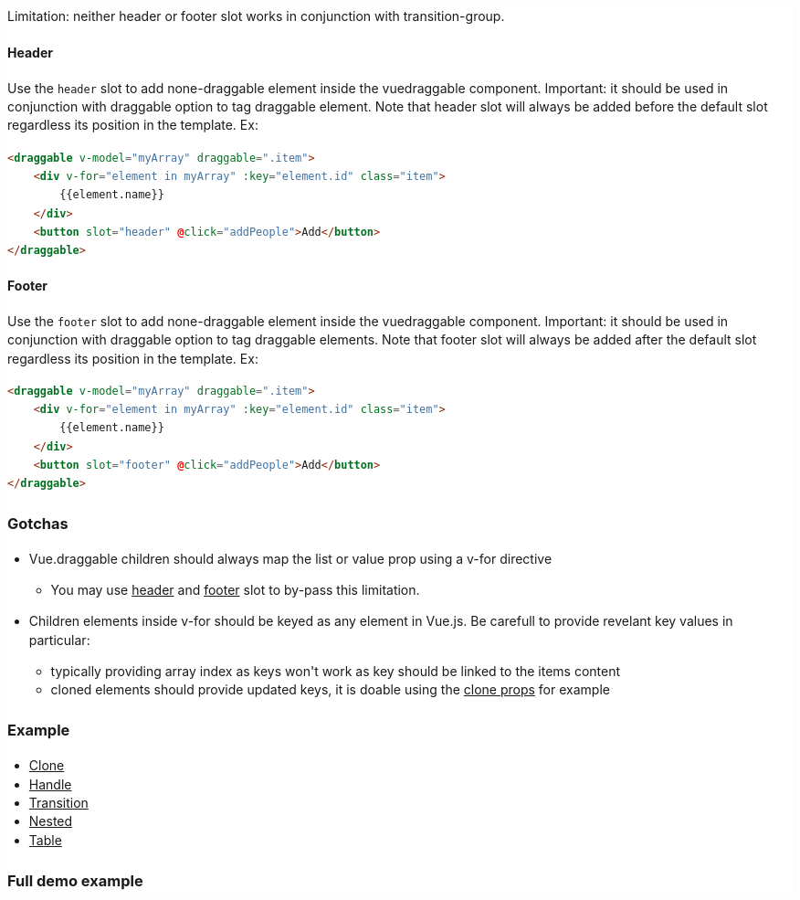 Limitation: neither header or footer slot works in conjunction with transition-group.

#### Header
Use the `header` slot to add none-draggable element inside the vuedraggable component.
Important: it should be used in conjunction with draggable option to tag draggable element.
Note that header slot will always be added before the default slot regardless its position in the template.
Ex:

``` html
<draggable v-model="myArray" draggable=".item">
    <div v-for="element in myArray" :key="element.id" class="item">
        {{element.name}}
    </div>
    <button slot="header" @click="addPeople">Add</button>
</draggable>
```

#### Footer
Use the `footer` slot to add none-draggable element inside the vuedraggable component.
Important: it should be used in conjunction with draggable option to tag draggable elements.
Note that footer slot will always be added after the default slot regardless its position in the template.
Ex:

``` html
<draggable v-model="myArray" draggable=".item">
    <div v-for="element in myArray" :key="element.id" class="item">
        {{element.name}}
    </div>
    <button slot="footer" @click="addPeople">Add</button>
</draggable>
```
 ### Gotchas
 
 - Vue.draggable children should always map the list or value prop using a v-for directive
   * You may use [header](https://github.com/SortableJS/Vue.Draggable#header) and [footer](https://github.com/SortableJS/Vue.Draggable#footer) slot to by-pass this limitation.
 
 - Children elements inside v-for should be keyed as any element in Vue.js. Be carefull to provide revelant key values in particular:
    * typically providing array index as keys won't work as key should be linked to the items content
    * cloned elements should provide updated keys, it is doable using the [clone props](#clone) for example


 ### Example 
  * [Clone](https://sortablejs.github.io/Vue.Draggable/#/custom-clone)
  * [Handle](https://sortablejs.github.io/Vue.Draggable/#/handle)
  * [Transition](https://sortablejs.github.io/Vue.Draggable/#/transition-example-2)
  * [Nested](https://sortablejs.github.io/Vue.Draggable/#/nested-example)
  * [Table](https://sortablejs.github.io/Vue.Draggable/#/table-example)
 
 ### Full demo example
